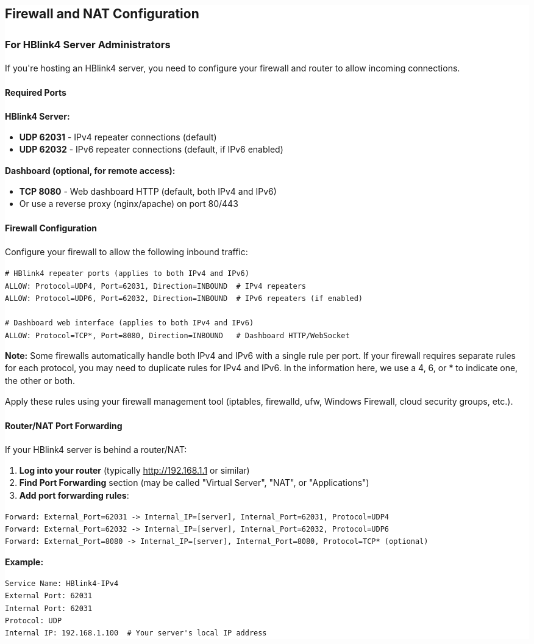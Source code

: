 ## Firewall and NAT Configuration

### For HBlink4 Server Administrators

If you're hosting an HBlink4 server, you need to configure your firewall and router to allow incoming connections.

#### Required Ports

**HBlink4 Server:**
- **UDP 62031** - IPv4 repeater connections (default)
- **UDP 62032** - IPv6 repeater connections (default, if IPv6 enabled)

**Dashboard (optional, for remote access):**
- **TCP 8080** - Web dashboard HTTP (default, both IPv4 and IPv6)
- Or use a reverse proxy (nginx/apache) on port 80/443

#### Firewall Configuration

Configure your firewall to allow the following inbound traffic:

```
# HBlink4 repeater ports (applies to both IPv4 and IPv6)
ALLOW: Protocol=UDP4, Port=62031, Direction=INBOUND  # IPv4 repeaters
ALLOW: Protocol=UDP6, Port=62032, Direction=INBOUND  # IPv6 repeaters (if enabled)

# Dashboard web interface (applies to both IPv4 and IPv6)
ALLOW: Protocol=TCP*, Port=8080, Direction=INBOUND   # Dashboard HTTP/WebSocket
```

**Note:** Some firewalls automatically handle both IPv4 and IPv6 with a single rule per port. If your firewall requires separate rules for each protocol, you may need to duplicate rules for IPv4 and IPv6. In the information here, we use a 4, 6, or * to indicate one, the other or both.

Apply these rules using your firewall management tool (iptables, firewalld, ufw, Windows Firewall, cloud security groups, etc.).

#### Router/NAT Port Forwarding

If your HBlink4 server is behind a router/NAT:

1. **Log into your router** (typically http://192.168.1.1 or similar)
2. **Find Port Forwarding** section (may be called "Virtual Server", "NAT", or "Applications")
3. **Add port forwarding rules**:

```
Forward: External_Port=62031 -> Internal_IP=[server], Internal_Port=62031, Protocol=UDP4
Forward: External_Port=62032 -> Internal_IP=[server], Internal_Port=62032, Protocol=UDP6
Forward: External_Port=8080 -> Internal_IP=[server], Internal_Port=8080, Protocol=TCP* (optional)
```

**Example:**
```
Service Name: HBlink4-IPv4
External Port: 62031
Internal Port: 62031
Protocol: UDP
Internal IP: 192.168.1.100  # Your server's local IP address
```

